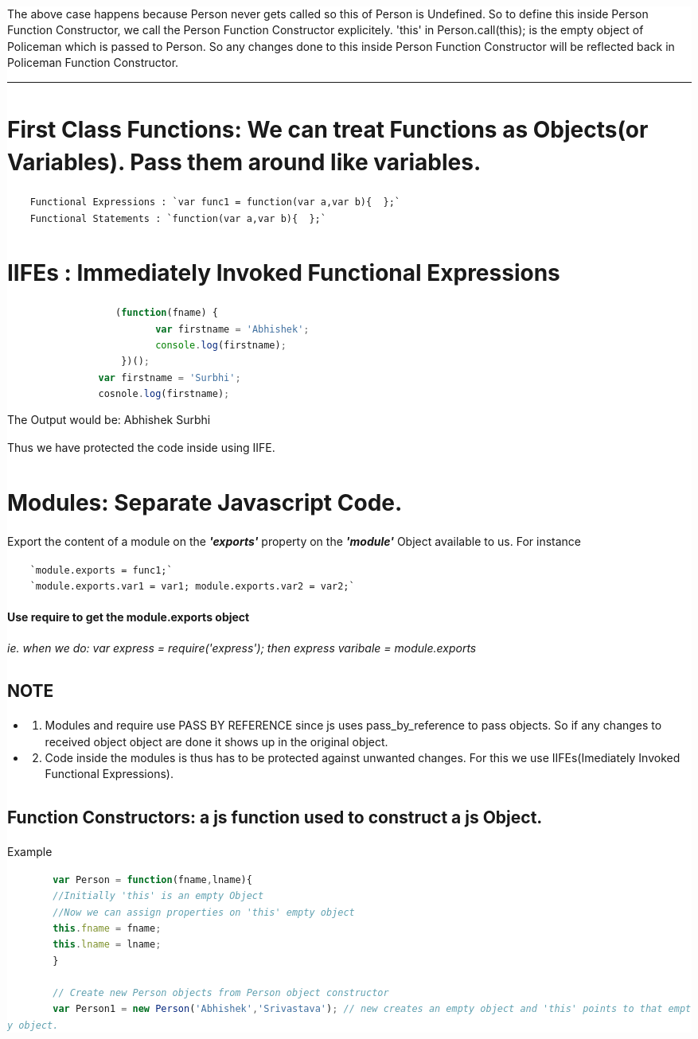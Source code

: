 The above case happens because Person never gets called so this of Person is Undefined. So to define this inside Person Function Constructor, we call the Person Function Constructor explicitely. 'this' in Person.call(this); is the empty object of Policeman which is passed to Person. So any changes done to this inside Person Function Constructor will be reflected back in Policeman Function Constructor.

---
# **First Class Functions**: We can treat Functions as Objects(or Variables). Pass them around like variables.
		Functional Expressions : `var func1 = function(var a,var b){  };`
		Functional Statements : `function(var a,var b){  };`

# **IIFEs** : Immediately Invoked Functional Expressions
``` javascript
	               (function(fname) {
                          var firstname = 'Abhishek';
                          console.log(firstname);
                    })();
                var firstname = 'Surbhi';
                cosnole.log(firstname);
```
The Output would be: 
Abhishek
Surbhi

Thus we have protected the code inside using IIFE.

# **Modules**: Separate Javascript Code.
Export the content of a module on the _**'exports'**_ property on the _**'module'**_ Object available to us. For instance 
````
	`module.exports = func1;`
    `module.exports.var1 = var1; module.exports.var2 = var2;`
````
#### Use require to get the module.exports object
_ie. when we do: var express = require('express'); then express varibale = module.exports_
## NOTE
* 1. Modules and require use PASS BY REFERENCE since js uses pass_by_reference to pass objects. So if any changes to received object object are done it shows up in the original object.
* 2. Code inside the modules is thus has to be protected against unwanted changes. For this we use IIFEs(Imediately Invoked Functional Expressions). 

## Function Constructors: a js function used to construct a js Object.
Example 
``` javascript
		var Person = function(fname,lname){
		//Initially 'this' is an empty Object
		//Now we can assign properties on 'this' empty object
		this.fname = fname;
		this.lname = lname;
		}
		
		// Create new Person objects from Person object constructor
		var Person1 = new Person('Abhishek','Srivastava'); // new creates an empty object and 'this' points to that empty object.
```
